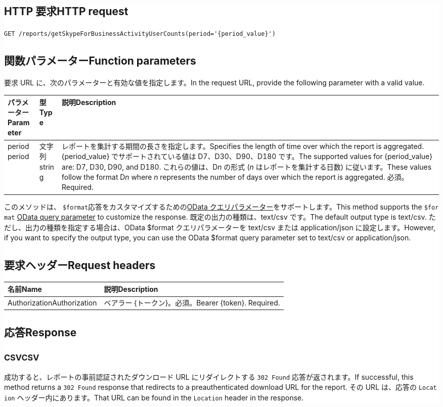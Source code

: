 ## <a name="http-request"></a><span data-ttu-id="cb0ce-119">HTTP 要求</span><span class="sxs-lookup"><span data-stu-id="cb0ce-119">HTTP request</span></span>

 

```http
GET /reports/getSkypeForBusinessActivityUserCounts(period='{period_value}')
```

## <a name="function-parameters"></a><span data-ttu-id="cb0ce-120">関数パラメーター</span><span class="sxs-lookup"><span data-stu-id="cb0ce-120">Function parameters</span></span>

<span data-ttu-id="cb0ce-121">要求 URL に、次のパラメーターと有効な値を指定します。</span><span class="sxs-lookup"><span data-stu-id="cb0ce-121">In the request URL, provide the following parameter with a valid value.</span></span>

| <span data-ttu-id="cb0ce-122">パラメーター</span><span class="sxs-lookup"><span data-stu-id="cb0ce-122">Parameter</span></span> | <span data-ttu-id="cb0ce-123">型</span><span class="sxs-lookup"><span data-stu-id="cb0ce-123">Type</span></span>   | <span data-ttu-id="cb0ce-124">説明</span><span class="sxs-lookup"><span data-stu-id="cb0ce-124">Description</span></span>                              |
| :-------- | :----- | :--------------------------------------- |
| <span data-ttu-id="cb0ce-125">period</span><span class="sxs-lookup"><span data-stu-id="cb0ce-125">period</span></span>    | <span data-ttu-id="cb0ce-126">文字列</span><span class="sxs-lookup"><span data-stu-id="cb0ce-126">string</span></span> | <span data-ttu-id="cb0ce-127">レポートを集計する期間の長さを指定します。</span><span class="sxs-lookup"><span data-stu-id="cb0ce-127">Specifies the length of time over which the report is aggregated.</span></span> <span data-ttu-id="cb0ce-128">{period_value} でサポートされている値は D7、D30、D90、D180 です。</span><span class="sxs-lookup"><span data-stu-id="cb0ce-128">The supported values for {period_value} are: D7, D30, D90, and D180.</span></span> <span data-ttu-id="cb0ce-129">これらの値は、D*n* の形式 (*n* はレポートを集計する日数) に従います。</span><span class="sxs-lookup"><span data-stu-id="cb0ce-129">These values follow the format D*n* where *n* represents the number of days over which the report is aggregated.</span></span> <span data-ttu-id="cb0ce-130">必須。</span><span class="sxs-lookup"><span data-stu-id="cb0ce-130">Required.</span></span> |

<span data-ttu-id="cb0ce-131">このメソッドは、 `$format`応答をカスタマイズするための[OData クエリパラメーター](/graph/query-parameters)をサポートします。</span><span class="sxs-lookup"><span data-stu-id="cb0ce-131">This method supports the `$format` [OData query parameter](/graph/query-parameters) to customize the response.</span></span> <span data-ttu-id="cb0ce-132">既定の出力の種類は、text/csv です。</span><span class="sxs-lookup"><span data-stu-id="cb0ce-132">The default output type is text/csv.</span></span> <span data-ttu-id="cb0ce-133">ただし、出力の種類を指定する場合は、OData $format クエリパラメーターを text/csv または application/json に設定します。</span><span class="sxs-lookup"><span data-stu-id="cb0ce-133">However, if you want to specify the output type, you can use the OData $format query parameter set to text/csv or application/json.</span></span>

## <a name="request-headers"></a><span data-ttu-id="cb0ce-134">要求ヘッダー</span><span class="sxs-lookup"><span data-stu-id="cb0ce-134">Request headers</span></span>

| <span data-ttu-id="cb0ce-135">名前</span><span class="sxs-lookup"><span data-stu-id="cb0ce-135">Name</span></span>          | <span data-ttu-id="cb0ce-136">説明</span><span class="sxs-lookup"><span data-stu-id="cb0ce-136">Description</span></span>               |
| :------------ | :------------------------ |
| <span data-ttu-id="cb0ce-137">Authorization</span><span class="sxs-lookup"><span data-stu-id="cb0ce-137">Authorization</span></span> | <span data-ttu-id="cb0ce-p106">ベアラー {トークン}。必須。</span><span class="sxs-lookup"><span data-stu-id="cb0ce-p106">Bearer {token}. Required.</span></span> |

## <a name="response"></a><span data-ttu-id="cb0ce-140">応答</span><span class="sxs-lookup"><span data-stu-id="cb0ce-140">Response</span></span>

### <a name="csv"></a><span data-ttu-id="cb0ce-141">CSV</span><span class="sxs-lookup"><span data-stu-id="cb0ce-141">CSV</span></span>

<span data-ttu-id="cb0ce-142">成功すると、レポートの事前認証されたダウンロード URL にリダイレクトする `302 Found` 応答が返されます。</span><span class="sxs-lookup"><span data-stu-id="cb0ce-142">If successful, this method returns a `302 Found` response that redirects to a preauthenticated download URL for the report.</span></span> <span data-ttu-id="cb0ce-143">その URL は、応答の `Location` ヘッダー内にあります。</span><span class="sxs-lookup"><span data-stu-id="cb0ce-143">That URL can be found in the `Location` header in the response.</span></span>
